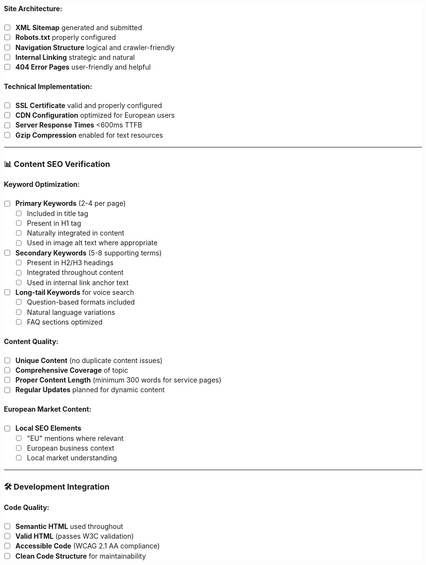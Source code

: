 #### **Site Architecture:**
- [ ] **XML Sitemap** generated and submitted
- [ ] **Robots.txt** properly configured
- [ ] **Navigation Structure** logical and crawler-friendly
- [ ] **Internal Linking** strategic and natural
- [ ] **404 Error Pages** user-friendly and helpful

#### **Technical Implementation:**
- [ ] **SSL Certificate** valid and properly configured
- [ ] **CDN Configuration** optimized for European users
- [ ] **Server Response Times** <600ms TTFB
- [ ] **Gzip Compression** enabled for text resources

---

### 📊 Content SEO Verification

#### **Keyword Optimization:**
- [ ] **Primary Keywords** (2-4 per page)
  - [ ] Included in title tag
  - [ ] Present in H1 tag
  - [ ] Naturally integrated in content
  - [ ] Used in image alt text where appropriate

- [ ] **Secondary Keywords** (5-8 supporting terms)
  - [ ] Present in H2/H3 headings
  - [ ] Integrated throughout content
  - [ ] Used in internal link anchor text

- [ ] **Long-tail Keywords** for voice search
  - [ ] Question-based formats included
  - [ ] Natural language variations
  - [ ] FAQ sections optimized

#### **Content Quality:**
- [ ] **Unique Content** (no duplicate content issues)
- [ ] **Comprehensive Coverage** of topic
- [ ] **Proper Content Length** (minimum 300 words for service pages)
- [ ] **Regular Updates** planned for dynamic content

#### **European Market Content:**
- [ ] **Local SEO Elements**
  - [ ] "EU" mentions where relevant
  - [ ] European business context
  - [ ] Local market understanding

---

### 🛠 Development Integration

#### **Code Quality:**
- [ ] **Semantic HTML** used throughout
- [ ] **Valid HTML** (passes W3C validation)
- [ ] **Accessible Code** (WCAG 2.1 AA compliance)
- [ ] **Clean Code Structure** for maintainability

